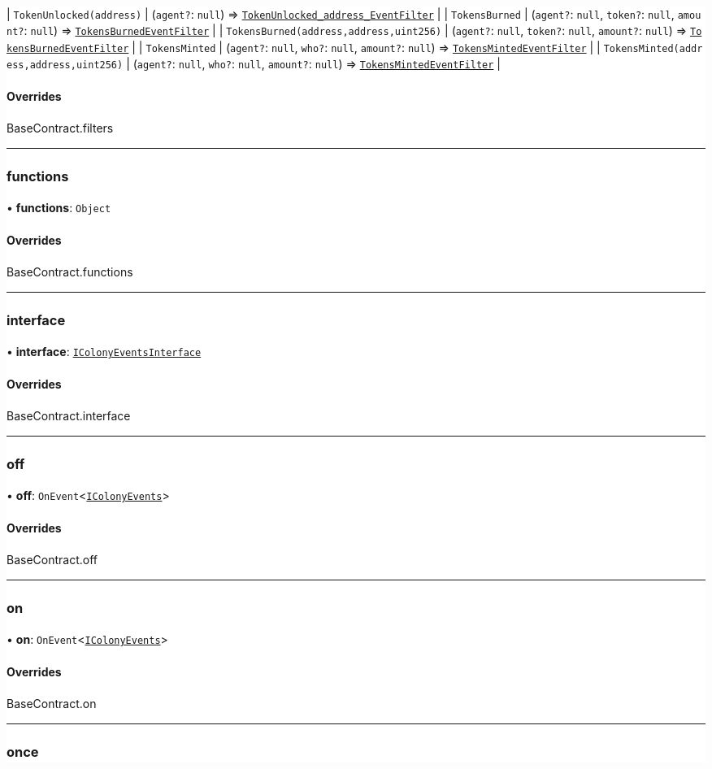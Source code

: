| `TokenUnlocked(address)` | (`agent?`: ``null``) => [`TokenUnlocked_address_EventFilter`](../README.md#tokenunlocked_address_eventfilter) |
| `TokensBurned` | (`agent?`: ``null``, `token?`: ``null``, `amount?`: ``null``) => [`TokensBurnedEventFilter`](../README.md#tokensburnedeventfilter) |
| `TokensBurned(address,address,uint256)` | (`agent?`: ``null``, `token?`: ``null``, `amount?`: ``null``) => [`TokensBurnedEventFilter`](../README.md#tokensburnedeventfilter) |
| `TokensMinted` | (`agent?`: ``null``, `who?`: ``null``, `amount?`: ``null``) => [`TokensMintedEventFilter`](../README.md#tokensmintedeventfilter) |
| `TokensMinted(address,address,uint256)` | (`agent?`: ``null``, `who?`: ``null``, `amount?`: ``null``) => [`TokensMintedEventFilter`](../README.md#tokensmintedeventfilter) |

#### Overrides

BaseContract.filters

___

### functions

• **functions**: `Object`

#### Overrides

BaseContract.functions

___

### interface

• **interface**: [`IColonyEventsInterface`](IColonyEventsInterface.md)

#### Overrides

BaseContract.interface

___

### off

• **off**: `OnEvent`<[`IColonyEvents`](IColonyEvents.md)\>

#### Overrides

BaseContract.off

___

### on

• **on**: `OnEvent`<[`IColonyEvents`](IColonyEvents.md)\>

#### Overrides

BaseContract.on

___

### once
